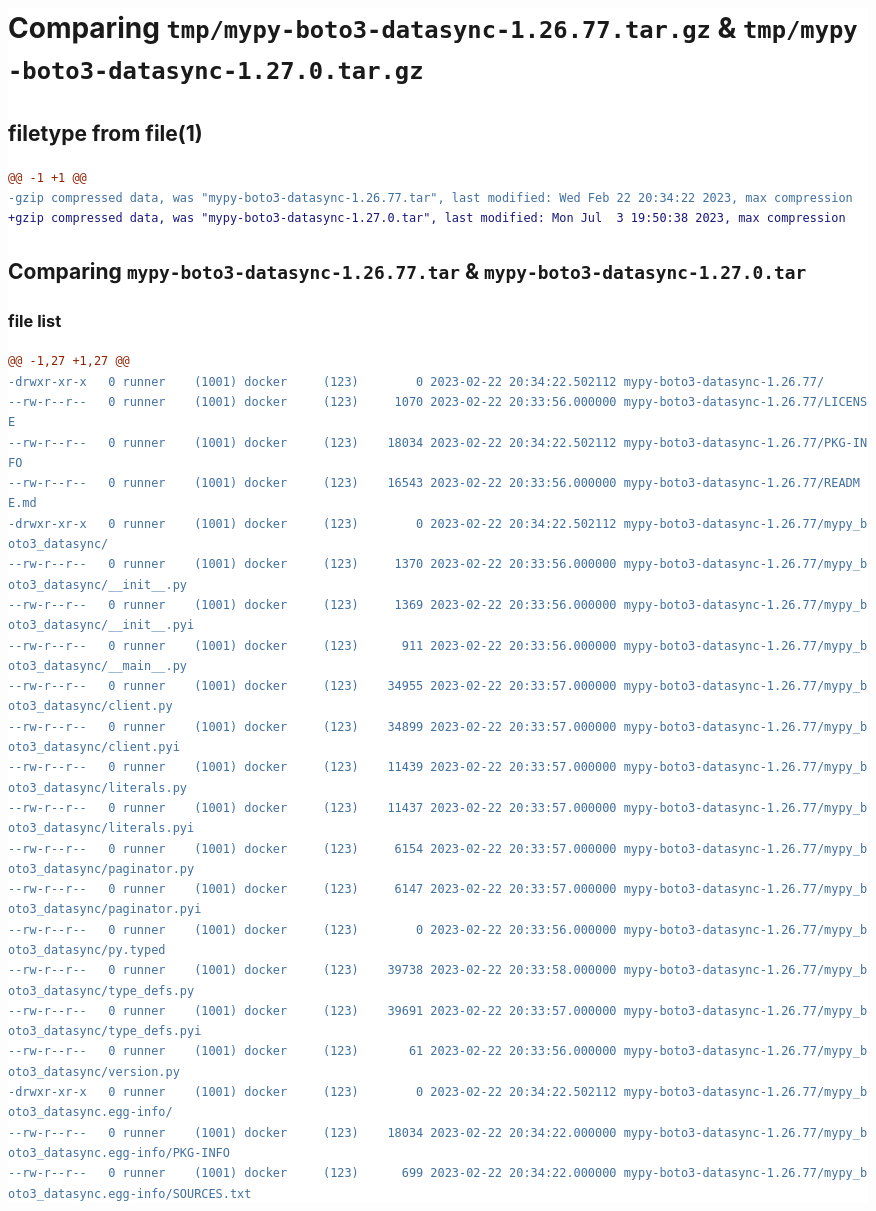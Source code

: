 # Comparing `tmp/mypy-boto3-datasync-1.26.77.tar.gz` & `tmp/mypy-boto3-datasync-1.27.0.tar.gz`

## filetype from file(1)

```diff
@@ -1 +1 @@
-gzip compressed data, was "mypy-boto3-datasync-1.26.77.tar", last modified: Wed Feb 22 20:34:22 2023, max compression
+gzip compressed data, was "mypy-boto3-datasync-1.27.0.tar", last modified: Mon Jul  3 19:50:38 2023, max compression
```

## Comparing `mypy-boto3-datasync-1.26.77.tar` & `mypy-boto3-datasync-1.27.0.tar`

### file list

```diff
@@ -1,27 +1,27 @@
-drwxr-xr-x   0 runner    (1001) docker     (123)        0 2023-02-22 20:34:22.502112 mypy-boto3-datasync-1.26.77/
--rw-r--r--   0 runner    (1001) docker     (123)     1070 2023-02-22 20:33:56.000000 mypy-boto3-datasync-1.26.77/LICENSE
--rw-r--r--   0 runner    (1001) docker     (123)    18034 2023-02-22 20:34:22.502112 mypy-boto3-datasync-1.26.77/PKG-INFO
--rw-r--r--   0 runner    (1001) docker     (123)    16543 2023-02-22 20:33:56.000000 mypy-boto3-datasync-1.26.77/README.md
-drwxr-xr-x   0 runner    (1001) docker     (123)        0 2023-02-22 20:34:22.502112 mypy-boto3-datasync-1.26.77/mypy_boto3_datasync/
--rw-r--r--   0 runner    (1001) docker     (123)     1370 2023-02-22 20:33:56.000000 mypy-boto3-datasync-1.26.77/mypy_boto3_datasync/__init__.py
--rw-r--r--   0 runner    (1001) docker     (123)     1369 2023-02-22 20:33:56.000000 mypy-boto3-datasync-1.26.77/mypy_boto3_datasync/__init__.pyi
--rw-r--r--   0 runner    (1001) docker     (123)      911 2023-02-22 20:33:56.000000 mypy-boto3-datasync-1.26.77/mypy_boto3_datasync/__main__.py
--rw-r--r--   0 runner    (1001) docker     (123)    34955 2023-02-22 20:33:57.000000 mypy-boto3-datasync-1.26.77/mypy_boto3_datasync/client.py
--rw-r--r--   0 runner    (1001) docker     (123)    34899 2023-02-22 20:33:57.000000 mypy-boto3-datasync-1.26.77/mypy_boto3_datasync/client.pyi
--rw-r--r--   0 runner    (1001) docker     (123)    11439 2023-02-22 20:33:57.000000 mypy-boto3-datasync-1.26.77/mypy_boto3_datasync/literals.py
--rw-r--r--   0 runner    (1001) docker     (123)    11437 2023-02-22 20:33:57.000000 mypy-boto3-datasync-1.26.77/mypy_boto3_datasync/literals.pyi
--rw-r--r--   0 runner    (1001) docker     (123)     6154 2023-02-22 20:33:57.000000 mypy-boto3-datasync-1.26.77/mypy_boto3_datasync/paginator.py
--rw-r--r--   0 runner    (1001) docker     (123)     6147 2023-02-22 20:33:57.000000 mypy-boto3-datasync-1.26.77/mypy_boto3_datasync/paginator.pyi
--rw-r--r--   0 runner    (1001) docker     (123)        0 2023-02-22 20:33:56.000000 mypy-boto3-datasync-1.26.77/mypy_boto3_datasync/py.typed
--rw-r--r--   0 runner    (1001) docker     (123)    39738 2023-02-22 20:33:58.000000 mypy-boto3-datasync-1.26.77/mypy_boto3_datasync/type_defs.py
--rw-r--r--   0 runner    (1001) docker     (123)    39691 2023-02-22 20:33:57.000000 mypy-boto3-datasync-1.26.77/mypy_boto3_datasync/type_defs.pyi
--rw-r--r--   0 runner    (1001) docker     (123)       61 2023-02-22 20:33:56.000000 mypy-boto3-datasync-1.26.77/mypy_boto3_datasync/version.py
-drwxr-xr-x   0 runner    (1001) docker     (123)        0 2023-02-22 20:34:22.502112 mypy-boto3-datasync-1.26.77/mypy_boto3_datasync.egg-info/
--rw-r--r--   0 runner    (1001) docker     (123)    18034 2023-02-22 20:34:22.000000 mypy-boto3-datasync-1.26.77/mypy_boto3_datasync.egg-info/PKG-INFO
--rw-r--r--   0 runner    (1001) docker     (123)      699 2023-02-22 20:34:22.000000 mypy-boto3-datasync-1.26.77/mypy_boto3_datasync.egg-info/SOURCES.txt
```
